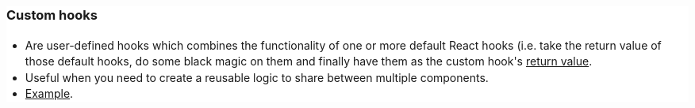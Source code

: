 ### Custom hooks
- Are user-defined hooks which combines the functionality of one or more default React hooks (i.e. take the return value of those default hooks, do some black magic on them and finally have them as the custom hook's [return value](https://dev.to/namick/writing-your-own-react-hooks-the-return-value-3lp6).
- Useful when you need to create a reusable logic to share between multiple components.
- [Example](https://github.com/HelpMe-Pls/react-design-patterns/blob/Custom-hooks/src/useDataSource.js).